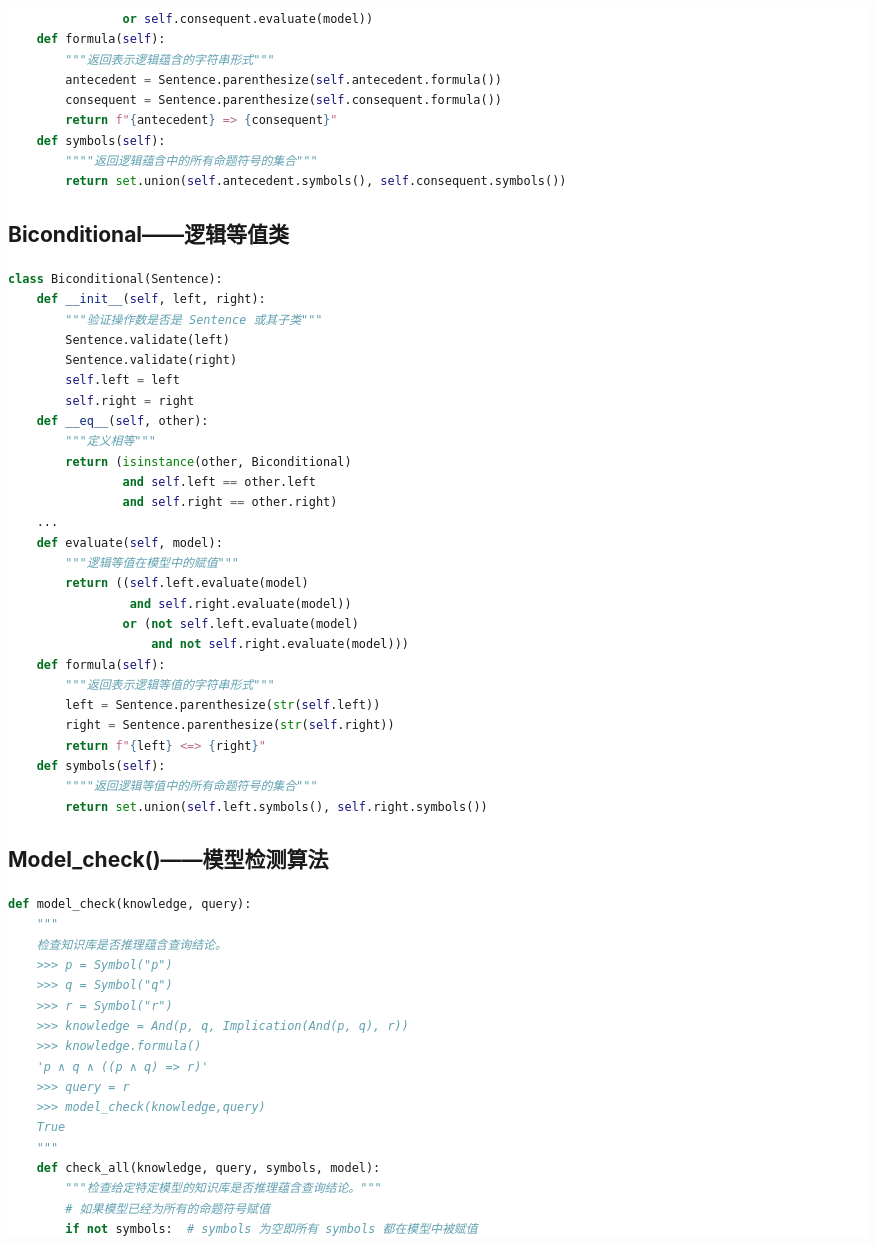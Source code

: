 ```python
                or self.consequent.evaluate(model))
    def formula(self):
        """返回表示逻辑蕴含的字符串形式"""
        antecedent = Sentence.parenthesize(self.antecedent.formula())
        consequent = Sentence.parenthesize(self.consequent.formula())
        return f"{antecedent} => {consequent}"
    def symbols(self):
        """"返回逻辑蕴含中的所有命题符号的集合"""
        return set.union(self.antecedent.symbols(), self.consequent.symbols())
```

## Biconditional——逻辑等值类

```python
class Biconditional(Sentence):
    def __init__(self, left, right):
        """验证操作数是否是 Sentence 或其子类"""
        Sentence.validate(left)
        Sentence.validate(right)
        self.left = left
        self.right = right
    def __eq__(self, other):
        """定义相等"""
        return (isinstance(other, Biconditional)
                and self.left == other.left
                and self.right == other.right)
    ...
    def evaluate(self, model):
        """逻辑等值在模型中的赋值"""
        return ((self.left.evaluate(model)
                 and self.right.evaluate(model))
                or (not self.left.evaluate(model)
                    and not self.right.evaluate(model)))
    def formula(self):
        """返回表示逻辑等值的字符串形式"""
        left = Sentence.parenthesize(str(self.left))
        right = Sentence.parenthesize(str(self.right))
        return f"{left} <=> {right}"
    def symbols(self):
        """"返回逻辑等值中的所有命题符号的集合"""
        return set.union(self.left.symbols(), self.right.symbols())
```

## Model_check()——模型检测算法

```python
def model_check(knowledge, query):
    """
    检查知识库是否推理蕴含查询结论。
    >>> p = Symbol("p")
    >>> q = Symbol("q")
    >>> r = Symbol("r")
    >>> knowledge = And(p, q, Implication(And(p, q), r))
    >>> knowledge.formula()
    'p ∧ q ∧ ((p ∧ q) => r)'
    >>> query = r
    >>> model_check(knowledge,query)
    True
    """
    def check_all(knowledge, query, symbols, model):
        """检查给定特定模型的知识库是否推理蕴含查询结论。"""
        # 如果模型已经为所有的命题符号赋值
        if not symbols:  # symbols 为空即所有 symbols 都在模型中被赋值
```